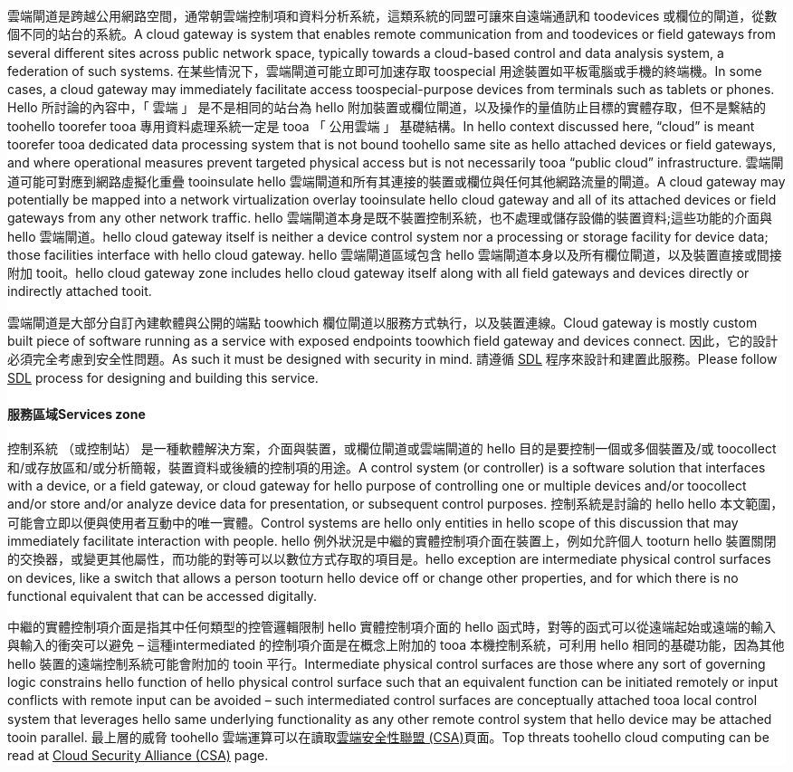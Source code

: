 <span data-ttu-id="66440-410">雲端閘道是跨越公用網路空間，通常朝雲端控制項和資料分析系統，這類系統的同盟可讓來自遠端通訊和 toodevices 或欄位的閘道，從數個不同的站台的系統。</span><span class="sxs-lookup"><span data-stu-id="66440-410">A cloud gateway is system that enables remote communication from and toodevices or field gateways from several different sites across public network space, typically towards a cloud-based control and data analysis system, a federation of such systems.</span></span> <span data-ttu-id="66440-411">在某些情況下，雲端閘道可能立即可加速存取 toospecial 用途裝置如平板電腦或手機的終端機。</span><span class="sxs-lookup"><span data-stu-id="66440-411">In some cases, a cloud gateway may immediately facilitate access toospecial-purpose devices from terminals such as tablets or phones.</span></span> <span data-ttu-id="66440-412">Hello 所討論的內容中，「 雲端 」 是不是相同的站台為 hello 附加裝置或欄位閘道，以及操作的量值防止目標的實體存取，但不是繫結的 toohello toorefer tooa 專用資料處理系統一定是 tooa 「 公用雲端 」 基礎結構。</span><span class="sxs-lookup"><span data-stu-id="66440-412">In hello context discussed here, “cloud” is meant toorefer tooa dedicated data processing system that is not bound toohello same site as hello attached devices or field gateways, and where operational measures prevent targeted physical access but is not necessarily tooa “public cloud” infrastructure.</span></span>  <span data-ttu-id="66440-413">雲端閘道可能可對應到網路虛擬化重疊 tooinsulate hello 雲端閘道和所有其連接的裝置或欄位與任何其他網路流量的閘道。</span><span class="sxs-lookup"><span data-stu-id="66440-413">A cloud gateway may potentially be mapped into a network virtualization overlay tooinsulate hello cloud gateway and all of its attached devices or field gateways from any other network traffic.</span></span> <span data-ttu-id="66440-414">hello 雲端閘道本身是既不裝置控制系統，也不處理或儲存設備的裝置資料;這些功能的介面與 hello 雲端閘道。</span><span class="sxs-lookup"><span data-stu-id="66440-414">hello cloud gateway itself is neither a device control system nor a processing or storage facility for device data; those facilities interface with hello cloud gateway.</span></span> <span data-ttu-id="66440-415">hello 雲端閘道區域包含 hello 雲端閘道本身以及所有欄位閘道，以及裝置直接或間接附加 tooit。</span><span class="sxs-lookup"><span data-stu-id="66440-415">hello cloud gateway zone includes hello cloud gateway itself along with all field gateways and devices directly or indirectly attached tooit.</span></span>

<span data-ttu-id="66440-416">雲端閘道是大部分自訂內建軟體與公開的端點 toowhich 欄位閘道以服務方式執行，以及裝置連線。</span><span class="sxs-lookup"><span data-stu-id="66440-416">Cloud gateway is mostly custom built piece of software running as a service with exposed endpoints toowhich field gateway and devices connect.</span></span> <span data-ttu-id="66440-417">因此，它的設計必須完全考慮到安全性問題。</span><span class="sxs-lookup"><span data-stu-id="66440-417">As such it must be designed with security in mind.</span></span> <span data-ttu-id="66440-418">請遵循 [SDL](http://www.microsoft.com/sdl) 程序來設計和建置此服務。</span><span class="sxs-lookup"><span data-stu-id="66440-418">Please follow [SDL](http://www.microsoft.com/sdl) process for designing and building this service.</span></span> 

#### <a name="services-zone"></a><span data-ttu-id="66440-419">服務區域</span><span class="sxs-lookup"><span data-stu-id="66440-419">Services zone</span></span>
<span data-ttu-id="66440-420">控制系統 （或控制站） 是一種軟體解決方案，介面與裝置，或欄位閘道或雲端閘道的 hello 目的是要控制一個或多個裝置及/或 toocollect 和/或存放區和/或分析簡報，裝置資料或後續的控制項的用途。</span><span class="sxs-lookup"><span data-stu-id="66440-420">A control system (or controller) is a software solution that interfaces with a device, or a field gateway, or cloud gateway for hello purpose of controlling one or multiple devices and/or toocollect and/or store and/or analyze device data for presentation, or subsequent control purposes.</span></span> <span data-ttu-id="66440-421">控制系統是討論的 hello hello 本文範圍，可能會立即以便與使用者互動中的唯一實體。</span><span class="sxs-lookup"><span data-stu-id="66440-421">Control systems are hello only entities in hello scope of this discussion that may immediately facilitate interaction with people.</span></span> <span data-ttu-id="66440-422">hello 例外狀況是中繼的實體控制項介面在裝置上，例如允許個人 tooturn hello 裝置關閉的交換器，或變更其他屬性，而功能的對等可以以數位方式存取的項目是。</span><span class="sxs-lookup"><span data-stu-id="66440-422">hello exception are intermediate physical control surfaces on devices, like a switch that allows a person tooturn hello device off or change other properties, and for which there is no functional equivalent that can be accessed digitally.</span></span> 

<span data-ttu-id="66440-423">中繼的實體控制項介面是指其中任何類型的控管邏輯限制 hello 實體控制項介面的 hello 函式時，對等的函式可以從遠端起始或遠端的輸入與輸入的衝突可以避免 – 這種intermediated 的控制項介面是在概念上附加的 tooa 本機控制系統，可利用 hello 相同的基礎功能，因為其他 hello 裝置的遠端控制系統可能會附加的 tooin 平行。</span><span class="sxs-lookup"><span data-stu-id="66440-423">Intermediate physical control surfaces are those where any sort of governing logic constrains hello function of hello physical control surface such that an equivalent function can be initiated remotely or input conflicts with remote input can be avoided – such intermediated control surfaces are conceptually attached tooa local control system that leverages hello same underlying functionality as any other remote control system that hello device may be attached tooin parallel.</span></span> <span data-ttu-id="66440-424">最上層的威脅 toohello 雲端運算可以在讀取[雲端安全性聯盟 (CSA)](https://cloudsecurityalliance.org/research/top-threats/)頁面。</span><span class="sxs-lookup"><span data-stu-id="66440-424">Top threats toohello cloud computing can be read at [Cloud Security Alliance (CSA)](https://cloudsecurityalliance.org/research/top-threats/) page.</span></span>
